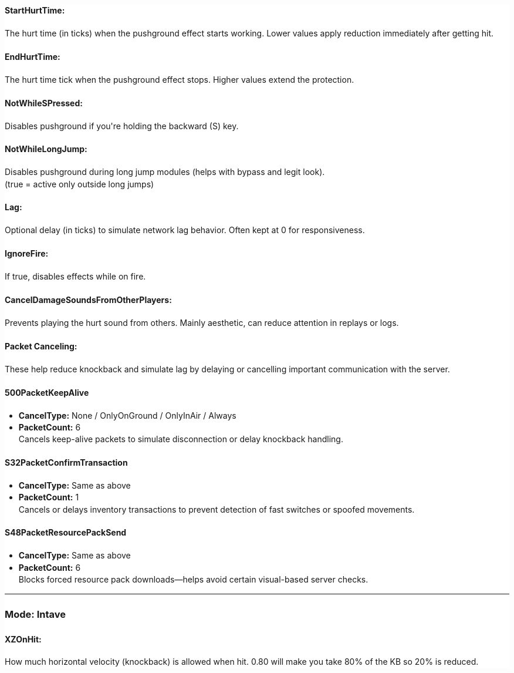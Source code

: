 #### StartHurtTime:
The hurt time (in ticks) when the pushground effect starts working. Lower values apply reduction immediately after getting hit.

#### EndHurtTime:
The hurt time tick when the pushground effect stops. Higher values extend the protection.

#### NotWhileSPressed:
Disables pushground if you're holding the backward (S) key.

#### NotWhileLongJump:
Disables pushground during long jump modules (helps with bypass and legit look).  
(true = active only outside long jumps)

#### Lag:
Optional delay (in ticks) to simulate network lag behavior. Often kept at 0 for responsiveness.

#### IgnoreFire:
If true, disables effects while on fire.

#### CancelDamageSoundsFromOtherPlayers:
Prevents playing the hurt sound from others. Mainly aesthetic, can reduce attention in replays or logs.

#### Packet Canceling:
These help reduce knockback and simulate lag by delaying or cancelling important communication with the server.

#### 500PacketKeepAlive
- **CancelType:** None / OnlyOnGround / OnlyInAir / Always  
- **PacketCount:** 6  
Cancels keep-alive packets to simulate disconnection or delay knockback handling.

#### S32PacketConfirmTransaction
- **CancelType:** Same as above  
- **PacketCount:** 1  
Cancels or delays inventory transactions to prevent detection of fast switches or spoofed movements.

#### S48PacketResourcePackSend
- **CancelType:** Same as above  
- **PacketCount:** 6  
Blocks forced resource pack downloads—helps avoid certain visual-based server checks.

---

### Mode: Intave

#### XZOnHit:
How much horizontal velocity (knockback) is allowed when hit. 0.80 will make you take 80% of the KB so 20% is reduced.
